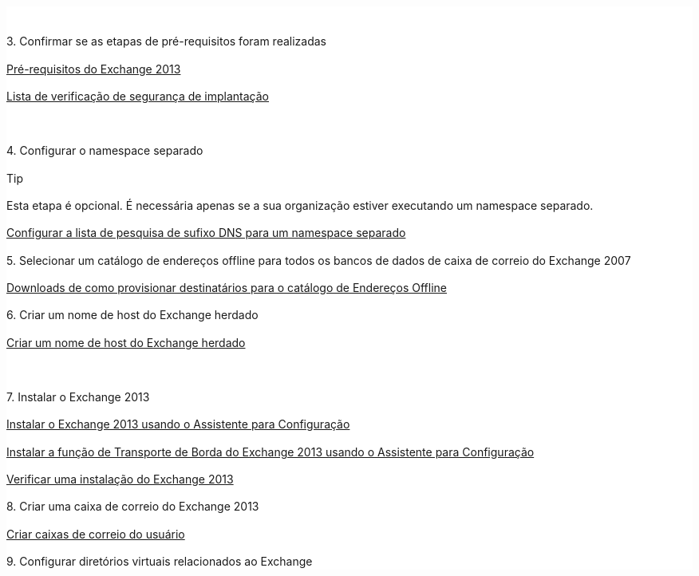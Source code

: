 </tr>
<tr class="even">
<td> </td>
<td><p>3. Confirmar se as etapas de pré-requisitos foram realizadas</p></td>
<td><p><a href="exchange-2013-prerequisites-exchange-2013-help.md">Pré-requisitos do Exchange 2013</a></p>
<p><a href="deployment-security-checklist-exchange-2013-help.md">Lista de verificação de segurança de implantação</a></p></td>
</tr>
<tr class="odd">
<td> </td>
<td><p>4. Configurar o namespace separado</p>

> [!TIP]  
> Esta etapa é opcional. É necessária apenas se a sua organização estiver executando um namespace separado.


</td>
<td><p><a href="configure-the-dns-suffix-search-list-for-a-disjoint-namespace-exchange-2013-help.md">Configurar a lista de pesquisa de sufixo DNS para um namespace separado</a></p></td>
</tr>
<tr class="even">
<td><p></p></td>
<td><p>5. Selecionar um catálogo de endereços offline para todos os bancos de dados de caixa de correio do Exchange 2007</p></td>
<td><p><a href="https://go.microsoft.com/fwlink/?linkid=320546">Downloads de como provisionar destinatários para o catálogo de Endereços Offline</a></p></td>
</tr>
<tr class="odd">
<td><p></p></td>
<td><p>6. Criar um nome de host do Exchange herdado</p></td>
<td><p><a href="https://technet.microsoft.com/pt-br/library/dn130105(v=exchg.150)">Criar um nome de host do Exchange herdado</a></p></td>
</tr>
<tr class="even">
<td> </td>
<td><p>7. Instalar o Exchange 2013</p></td>
<td><p><a href="install-exchange-2013-using-the-setup-wizard-exchange-2013-help.md">Instalar o Exchange 2013 usando o Assistente para Configuração</a></p>
<p><a href="install-the-exchange-2013-edge-transport-role-using-the-setup-wizard-exchange-2013-help.md">Instalar a função de Transporte de Borda do Exchange 2013 usando o Assistente para Configuração</a></p>
<p><a href="verify-an-exchange-2013-installation-exchange-2013-help.md">Verificar uma instalação do Exchange 2013</a></p></td>
</tr>
<tr class="odd">
<td><p></p></td>
<td><p>8. Criar uma caixa de correio do Exchange 2013</p></td>
<td><p><a href="create-user-mailboxes-exchange-2013-help.md">Criar caixas de correio do usuário</a></p></td>
</tr>
<tr class="even">
<td><p></p></td>
<td><p>9. Configurar diretórios virtuais relacionados ao Exchange</p>
